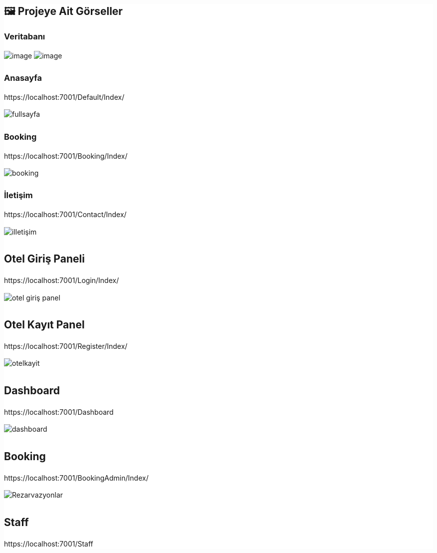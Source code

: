  ## 🖼️ Projeye Ait Görseller

 ### Veritabanı 
 ![image](https://github.com/user-attachments/assets/37854279-2ada-4db7-b5b4-10eb081369eb)
![image](https://github.com/user-attachments/assets/315de644-213a-4c51-abb4-a9fd78ab26e7)

 ### Anasayfa  
 https://localhost:7001/Default/Index/
 
![fullsayfa](https://github.com/user-attachments/assets/54873eb6-d196-482b-875c-f901f69f6479)

### Booking  
https://localhost:7001/Booking/Index/

![booking](https://github.com/user-attachments/assets/18338e55-6c94-489d-aabb-27b13ab9c75f)

### İletişim 
https://localhost:7001/Contact/Index/

![illetişim](https://github.com/user-attachments/assets/95a8e013-2d6b-4a01-999b-864fb9f2d9ba)

## Otel Giriş Paneli 
https://localhost:7001/Login/Index/

![otel giriş panel](https://github.com/user-attachments/assets/3293d074-c431-4ee7-91dc-065e7f3e65f9)

## Otel Kayıt Panel 
https://localhost:7001/Register/Index/

![otelkayit](https://github.com/user-attachments/assets/d0ca8202-509a-4bb4-b4c6-285e06d31134)

## Dashboard
https://localhost:7001/Dashboard

![dashboard](https://github.com/user-attachments/assets/5dd569f6-af57-4618-9cac-a0283feca042)

## Booking
https://localhost:7001/BookingAdmin/Index/

![Rezarvazyonlar](https://github.com/user-attachments/assets/3a73319d-2ed8-44c0-9498-0eb17e09d39b)

## Staff
https://localhost:7001/Staff

